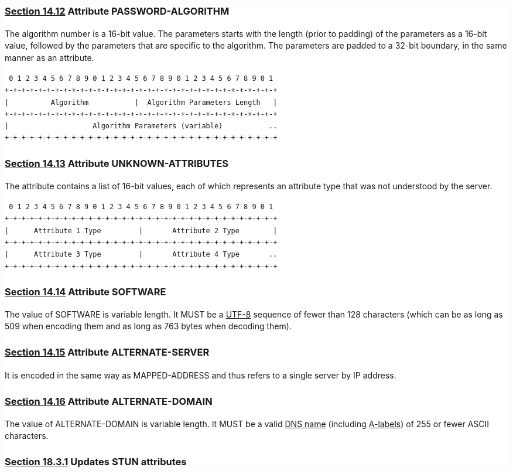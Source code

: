 ### [Section 14.12](https://datatracker.ietf.org/doc/html/rfc8489#section-14.12) Attribute PASSWORD-ALGORITHM

The algorithm number is a 16-bit value. The parameters starts with the length (prior to
padding) of the parameters as a 16-bit value, followed by the
parameters that are specific to the algorithm.  The parameters are
padded to a 32-bit boundary, in the same manner as an attribute.

```text
 0 1 2 3 4 5 6 7 8 9 0 1 2 3 4 5 6 7 8 9 0 1 2 3 4 5 6 7 8 9 0 1
+-+-+-+-+-+-+-+-+-+-+-+-+-+-+-+-+-+-+-+-+-+-+-+-+-+-+-+-+-+-+-+-+
|          Algorithm           |  Algorithm Parameters Length   |
+-+-+-+-+-+-+-+-+-+-+-+-+-+-+-+-+-+-+-+-+-+-+-+-+-+-+-+-+-+-+-+-+
|                    Algorithm Parameters (variable)           ..
+-+-+-+-+-+-+-+-+-+-+-+-+-+-+-+-+-+-+-+-+-+-+-+-+-+-+-+-+-+-+-+-+
```

### [Section 14.13](https://datatracker.ietf.org/doc/html/rfc8489#section-14.13) Attribute UNKNOWN-ATTRIBUTES

The attribute contains a list of 16-bit values, each of which
represents an attribute type that was not understood by the server.

```text
 0 1 2 3 4 5 6 7 8 9 0 1 2 3 4 5 6 7 8 9 0 1 2 3 4 5 6 7 8 9 0 1
+-+-+-+-+-+-+-+-+-+-+-+-+-+-+-+-+-+-+-+-+-+-+-+-+-+-+-+-+-+-+-+-+
|      Attribute 1 Type         |       Attribute 2 Type        |
+-+-+-+-+-+-+-+-+-+-+-+-+-+-+-+-+-+-+-+-+-+-+-+-+-+-+-+-+-+-+-+-+
|      Attribute 3 Type         |       Attribute 4 Type       ..
+-+-+-+-+-+-+-+-+-+-+-+-+-+-+-+-+-+-+-+-+-+-+-+-+-+-+-+-+-+-+-+-+
```

### [Section 14.14](https://datatracker.ietf.org/doc/html/rfc8489#section-14.14) Attribute SOFTWARE

The value of SOFTWARE is variable length.  It MUST be a [UTF-8](https://datatracker.ietf.org/doc/html/rfc3629) sequence of fewer than 128 characters (which can be as long as 509 when encoding them and as long as 763 bytes when decoding them).

### [Section 14.15](https://datatracker.ietf.org/doc/html/rfc8489#section-14.15) Attribute ALTERNATE-SERVER

It is encoded in the same way as MAPPED-ADDRESS and thus refers to a
single server by IP address.

### [Section 14.16](https://datatracker.ietf.org/doc/html/rfc8489#section-14.16) Attribute ALTERNATE-DOMAIN

The value of ALTERNATE-DOMAIN is variable length.  It MUST be a valid
[DNS name](https://datatracker.ietf.org/doc/html/rfc1123) (including [A-labels](https://datatracker.ietf.org/doc/html/rfc5890)) of 255 or fewer ASCII characters.

### [Section 18.3.1](https://datatracker.ietf.org/doc/html/rfc8489#section-18.3.1) Updates STUN attributes

